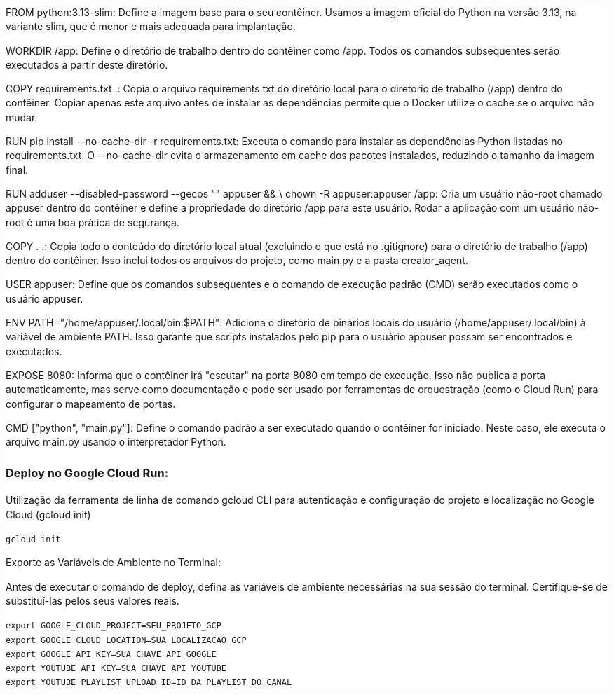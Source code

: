 FROM python:3.13-slim: Define a imagem base para o seu contêiner. Usamos a imagem oficial do Python na versão 3.13, na variante slim, que é menor e mais adequada para implantação.

WORKDIR /app: Define o diretório de trabalho dentro do contêiner como /app. Todos os comandos subsequentes serão executados a partir deste diretório.

COPY requirements.txt .: Copia o arquivo requirements.txt do diretório local para o diretório de trabalho (/app) dentro do contêiner. Copiar apenas este arquivo antes de instalar as dependências permite que o Docker utilize o cache se o arquivo não mudar.

RUN pip install --no-cache-dir -r requirements.txt: Executa o comando para instalar as dependências Python listadas no requirements.txt. O --no-cache-dir evita o armazenamento em cache dos pacotes instalados, reduzindo o tamanho da imagem final.

RUN adduser --disabled-password --gecos "" appuser && \ chown -R appuser:appuser /app: Cria um usuário não-root chamado appuser dentro do contêiner e define a propriedade do diretório /app para este usuário.
Rodar a aplicação com um usuário não-root é uma boa prática de segurança.

COPY . .: Copia todo o conteúdo do diretório local atual (excluindo o que está no .gitignore) para o diretório de trabalho (/app) dentro do contêiner. Isso inclui todos os arquivos do projeto, como main.py e a pasta creator_agent.

USER appuser: Define que os comandos subsequentes e o comando de execução padrão (CMD) serão executados como o usuário appuser.

ENV PATH="/home/appuser/.local/bin:$PATH": Adiciona o diretório de binários locais do usuário (/home/appuser/.local/bin) à variável de ambiente PATH. Isso garante que scripts instalados pelo pip para o usuário appuser possam ser encontrados e executados.

EXPOSE 8080: Informa que o contêiner irá "escutar" na porta 8080 em tempo de execução. Isso não publica a porta automaticamente, mas serve como documentação e pode ser usado por ferramentas de orquestração (como o Cloud Run) para configurar o mapeamento de portas.

CMD ["python", "main.py"]: Define o comando padrão a ser executado quando o contêiner for iniciado. Neste caso, ele executa o arquivo main.py usando o interpretador Python.


### Deploy no Google Cloud Run:

Utilização da ferramenta de linha de comando gcloud CLI para autenticação e configuração do projeto e localização no Google Cloud (gcloud init)

```
gcloud init
```

Exporte as Variáveis de Ambiente no Terminal:

Antes de executar o comando de deploy, defina as variáveis de ambiente necessárias na sua sessão do terminal. Certifique-se de substituí-las pelos seus valores reais.

```
export GOOGLE_CLOUD_PROJECT=SEU_PROJETO_GCP
export GOOGLE_CLOUD_LOCATION=SUA_LOCALIZACAO_GCP
export GOOGLE_API_KEY=SUA_CHAVE_API_GOOGLE
export YOUTUBE_API_KEY=SUA_CHAVE_API_YOUTUBE
export YOUTUBE_PLAYLIST_UPLOAD_ID=ID_DA_PLAYLIST_DO_CANAL
```
